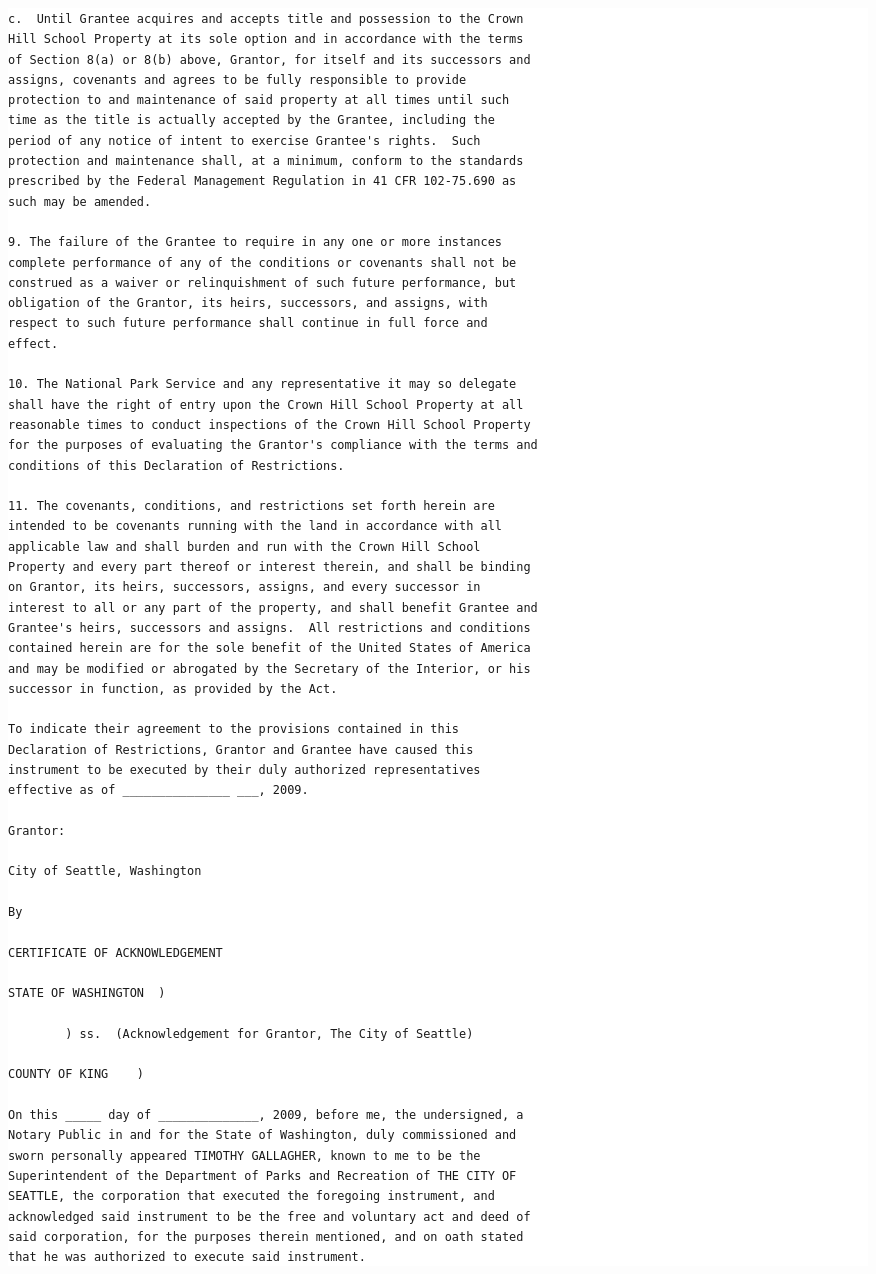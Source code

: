     c.  Until Grantee acquires and accepts title and possession to the Crown  
    Hill School Property at its sole option and in accordance with the terms  
    of Section 8(a) or 8(b) above, Grantor, for itself and its successors and  
    assigns, covenants and agrees to be fully responsible to provide  
    protection to and maintenance of said property at all times until such  
    time as the title is actually accepted by the Grantee, including the  
    period of any notice of intent to exercise Grantee's rights.  Such  
    protection and maintenance shall, at a minimum, conform to the standards  
    prescribed by the Federal Management Regulation in 41 CFR 102-75.690 as  
    such may be amended.  
  
    9. The failure of the Grantee to require in any one or more instances  
    complete performance of any of the conditions or covenants shall not be  
    construed as a waiver or relinquishment of such future performance, but  
    obligation of the Grantor, its heirs, successors, and assigns, with  
    respect to such future performance shall continue in full force and  
    effect.  
  
    10. The National Park Service and any representative it may so delegate  
    shall have the right of entry upon the Crown Hill School Property at all  
    reasonable times to conduct inspections of the Crown Hill School Property  
    for the purposes of evaluating the Grantor's compliance with the terms and  
    conditions of this Declaration of Restrictions.  
  
    11. The covenants, conditions, and restrictions set forth herein are  
    intended to be covenants running with the land in accordance with all  
    applicable law and shall burden and run with the Crown Hill School  
    Property and every part thereof or interest therein, and shall be binding  
    on Grantor, its heirs, successors, assigns, and every successor in  
    interest to all or any part of the property, and shall benefit Grantee and  
    Grantee's heirs, successors and assigns.  All restrictions and conditions  
    contained herein are for the sole benefit of the United States of America  
    and may be modified or abrogated by the Secretary of the Interior, or his  
    successor in function, as provided by the Act.  
  
    To indicate their agreement to the provisions contained in this  
    Declaration of Restrictions, Grantor and Grantee have caused this  
    instrument to be executed by their duly authorized representatives  
    effective as of _______________ ___, 2009.  
  
    Grantor:  
  
    City of Seattle, Washington  
  
    By  
  
    CERTIFICATE OF ACKNOWLEDGEMENT  
  
    STATE OF WASHINGTON  )  
  
            ) ss.  (Acknowledgement for Grantor, The City of Seattle)  
  
    COUNTY OF KING    )  
  
    On this _____ day of ______________, 2009, before me, the undersigned, a  
    Notary Public in and for the State of Washington, duly commissioned and  
    sworn personally appeared TIMOTHY GALLAGHER, known to me to be the  
    Superintendent of the Department of Parks and Recreation of THE CITY OF  
    SEATTLE, the corporation that executed the foregoing instrument, and  
    acknowledged said instrument to be the free and voluntary act and deed of  
    said corporation, for the purposes therein mentioned, and on oath stated  
    that he was authorized to execute said instrument.  
  